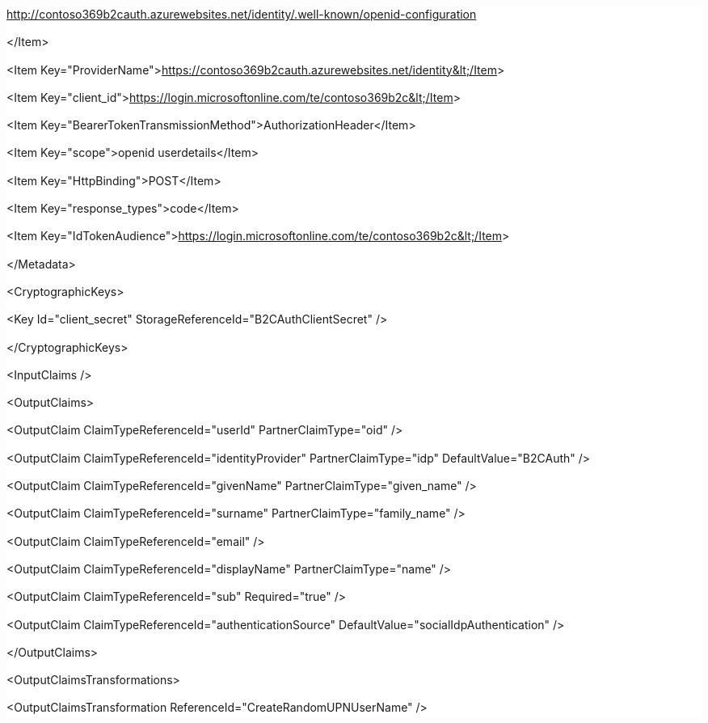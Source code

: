http://contoso369b2cauth.azurewebsites.net/identity/.well-known/openid-configuration

&lt;/Item&gt;

&lt;Item
Key="ProviderName"&gt;https://contoso369b2cauth.azurewebsites.net/identity&lt;/Item&gt;

&lt;Item
Key="client\_id"&gt;https://login.microsoftonline.com/te/contoso369b2c&lt;/Item&gt;

&lt;Item
Key="BearerTokenTransmissionMethod"&gt;AuthorizationHeader&lt;/Item&gt;

&lt;Item Key="scope"&gt;openid userdetails&lt;/Item&gt;

&lt;Item Key="HttpBinding"&gt;POST&lt;/Item&gt;

&lt;Item Key="response\_types"&gt;code&lt;/Item&gt;

&lt;Item
Key="IdTokenAudience"&gt;https://login.microsoftonline.com/te/contoso369b2c&lt;/Item&gt;

&lt;/Metadata&gt;

&lt;CryptographicKeys&gt;

&lt;Key Id="client\_secret" StorageReferenceId="B2CAuthClientSecret"
/&gt;

&lt;/CryptographicKeys&gt;

&lt;InputClaims /&gt;

&lt;OutputClaims&gt;

&lt;OutputClaim ClaimTypeReferenceId="userId" PartnerClaimType="oid"
/&gt;

&lt;OutputClaim ClaimTypeReferenceId="identityProvider"
PartnerClaimType="idp" DefaultValue="B2CAuth" /&gt;

&lt;OutputClaim ClaimTypeReferenceId="givenName"
PartnerClaimType="given\_name" /&gt;

&lt;OutputClaim ClaimTypeReferenceId="surname"
PartnerClaimType="family\_name" /&gt;

&lt;OutputClaim ClaimTypeReferenceId="email" /&gt;

&lt;OutputClaim ClaimTypeReferenceId="displayName"
PartnerClaimType="name" /&gt;

&lt;OutputClaim ClaimTypeReferenceId="sub" Required="true" /&gt;

&lt;OutputClaim ClaimTypeReferenceId="authenticationSource"
DefaultValue="socialIdpAuthentication" /&gt;

&lt;/OutputClaims&gt;

&lt;OutputClaimsTransformations&gt;

&lt;OutputClaimsTransformation ReferenceId="CreateRandomUPNUserName"
/&gt;
